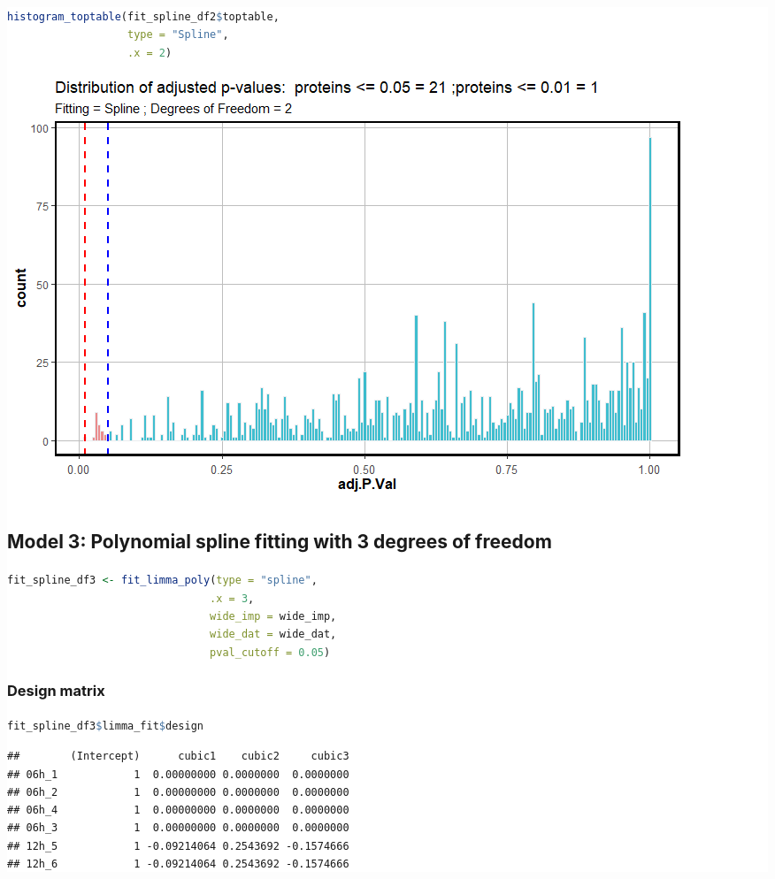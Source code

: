 ``` r
histogram_toptable(fit_spline_df2$toptable,
                   type = "Spline",
                   .x = 2)
```

![](lung_necrodegreadomics_limma_files/figure-gfm/unnamed-chunk-15-1.png)

## Model 3: Polynomial spline fitting with 3 degrees of freedom

``` r
fit_spline_df3 <- fit_limma_poly(type = "spline", 
                                .x = 3,
                                wide_imp = wide_imp, 
                                wide_dat = wide_dat,  
                                pval_cutoff = 0.05)
```

### Design matrix

``` r
fit_spline_df3$limma_fit$design
```

    ##        (Intercept)      cubic1    cubic2     cubic3
    ## 06h_1            1  0.00000000 0.0000000  0.0000000
    ## 06h_2            1  0.00000000 0.0000000  0.0000000
    ## 06h_4            1  0.00000000 0.0000000  0.0000000
    ## 06h_3            1  0.00000000 0.0000000  0.0000000
    ## 12h_5            1 -0.09214064 0.2543692 -0.1574666
    ## 12h_6            1 -0.09214064 0.2543692 -0.1574666